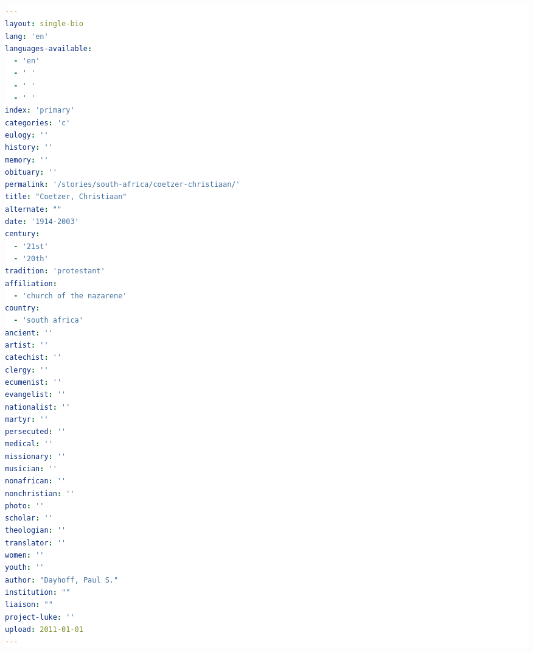 ```yaml
---
layout: single-bio
lang: 'en'
languages-available:
  - 'en'
  - ' '
  - ' '
  - ' '
index: 'primary'
categories: 'c'
eulogy: ''
history: ''
memory: ''
obituary: ''
permalink: '/stories/south-africa/coetzer-christiaan/'
title: "Coetzer, Christiaan"
alternate: ""
date: '1914-2003'
century:
  - '21st'
  - '20th'
tradition: 'protestant'
affiliation:
  - 'church of the nazarene'
country:
  - 'south africa'
ancient: ''
artist: ''
catechist: ''
clergy: ''
ecumenist: ''
evangelist: ''
nationalist: ''
martyr: ''
persecuted: ''
medical: ''
missionary: ''
musician: ''
nonafrican: ''
nonchristian: ''
photo: ''
scholar: ''
theologian: ''
translator: ''
women: ''
youth: ''
author: "Dayhoff, Paul S."
institution: ""
liaison: ""
project-luke: ''
upload: 2011-01-01
---
```
